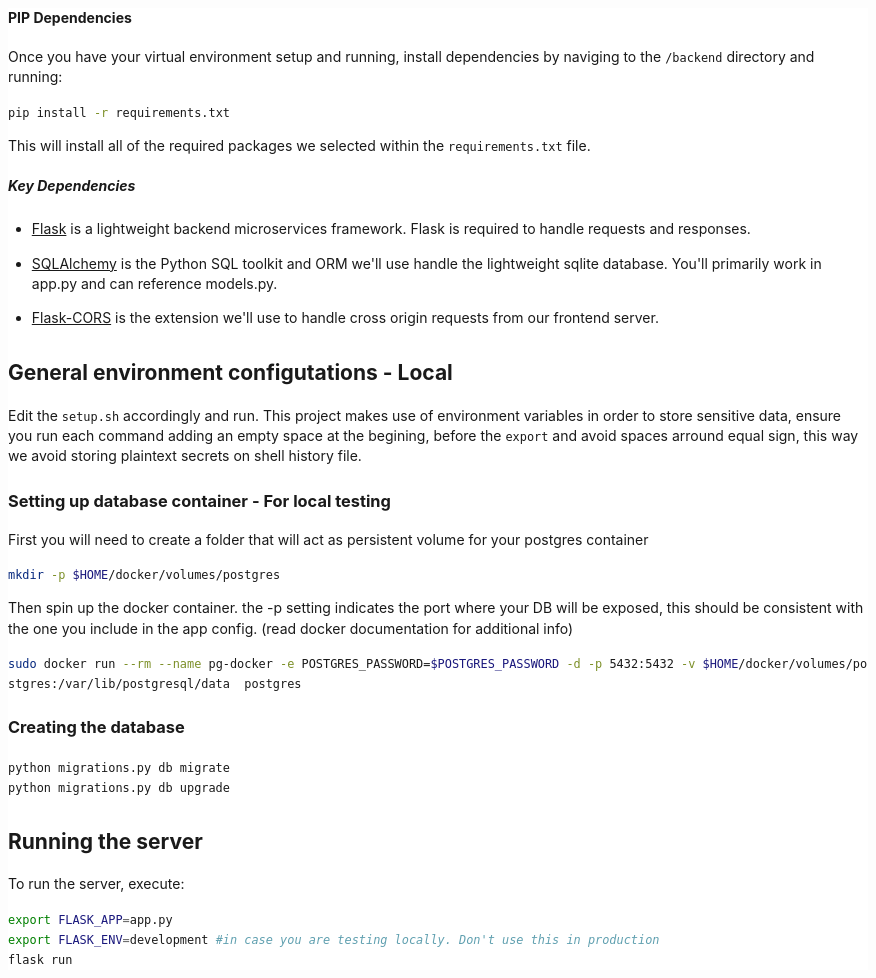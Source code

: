 #### PIP Dependencies

Once you have your virtual environment setup and running, install dependencies by naviging to the `/backend` directory and running:

```bash
pip install -r requirements.txt
```

This will install all of the required packages we selected within the `requirements.txt` file.

##### Key Dependencies

- [Flask](http://flask.pocoo.org/)  is a lightweight backend microservices framework. Flask is required to handle requests and responses.

- [SQLAlchemy](https://www.sqlalchemy.org/) is the Python SQL toolkit and ORM we'll use handle the lightweight sqlite database. You'll primarily work in app.py and can reference models.py.

- [Flask-CORS](https://flask-cors.readthedocs.io/en/latest/#) is the extension we'll use to handle cross origin requests from our frontend server.

## General environment configutations - Local
Edit the `setup.sh` accordingly and run.
This project makes use of environment variables in order to store sensitive data, ensure you run each command adding an empty space at the begining, before the ```export``` and avoid spaces arround equal sign, this way we avoid storing plaintext secrets on shell history file.
```./setup.sh
```

### Setting up database container - For local testing
First you will need to create a folder that will act as persistent volume for your postgres container
```bash
mkdir -p $HOME/docker/volumes/postgres
```
Then spin up the docker container. the -p setting indicates the port where your DB will be exposed, this should be consistent with the one you include in the app config. (read docker documentation for additional info)
```bash
sudo docker run --rm --name pg-docker -e POSTGRES_PASSWORD=$POSTGRES_PASSWORD -d -p 5432:5432 -v $HOME/docker/volumes/postgres:/var/lib/postgresql/data  postgres
```
### Creating the database
```python migrations.py db init
python migrations.py db migrate
python migrations.py db upgrade
```

## Running the server

To run the server, execute:

```bash
export FLASK_APP=app.py
export FLASK_ENV=development #in case you are testing locally. Don't use this in production
flask run
```
